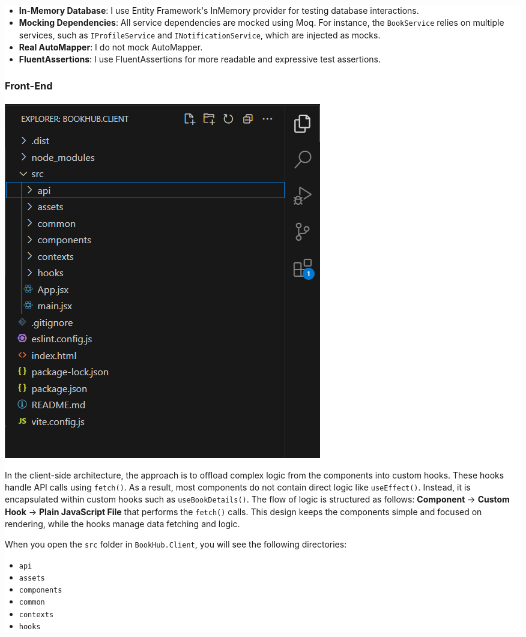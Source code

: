 - **In-Memory Database**: I use Entity Framework's InMemory provider for testing database interactions.
- **Mocking Dependencies**: All service dependencies are mocked using Moq. For instance, the `BookService` relies on multiple services, such as `IProfileService` and `INotificationService`, which are injected as mocks.
- **Real AutoMapper**: I do not mock AutoMapper. 
- **FluentAssertions**: I use FluentAssertions for more readable and expressive test assertions.

### Front-End

![My App Screenshot](./screenshots/client.png)

In the client-side architecture, the approach is to offload complex logic from the components into custom hooks. These hooks handle API calls using `fetch()`. As a result, most components do not contain direct logic like `useEffect()`. Instead, it is encapsulated within custom hooks such as `useBookDetails()`. The flow of logic is structured as follows: **Component** → **Custom Hook** → **Plain JavaScript File** that performs the `fetch()` calls. This design keeps the components simple and focused on rendering, while the hooks manage data fetching and logic.

When you open the `src` folder in `BookHub.Client`, you will see the following directories:

- `api`
- `assets`
- `components`
- `common`
- `contexts`
- `hooks`
